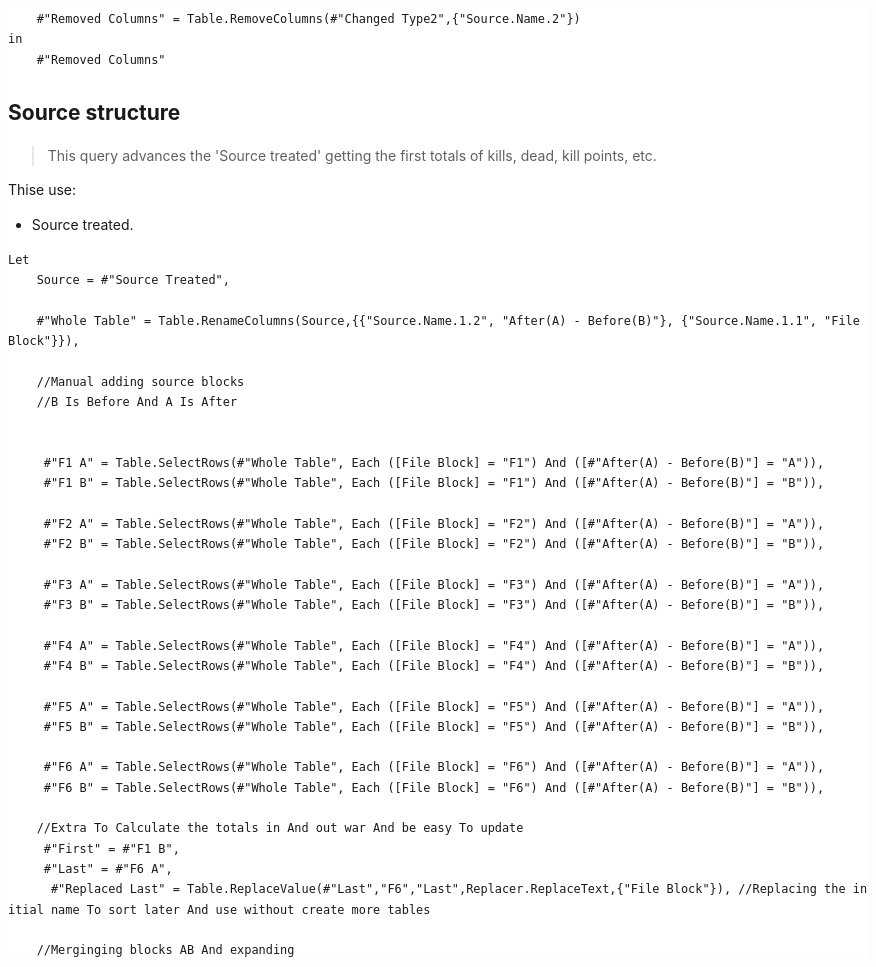 ```powerquery
    #"Removed Columns" = Table.RemoveColumns(#"Changed Type2",{"Source.Name.2"})
in
    #"Removed Columns"

```

## Source structure

> This query advances the 'Source treated' getting the first totals of kills, dead, kill points, etc.

Thise use:

- Source treated.

```powerquery
Let
    Source = #"Source Treated",

    #"Whole Table" = Table.RenameColumns(Source,{{"Source.Name.1.2", "After(A) - Before(B)"}, {"Source.Name.1.1", "File Block"}}),

    //Manual adding source blocks
    //B Is Before And A Is After


     #"F1 A" = Table.SelectRows(#"Whole Table", Each ([File Block] = "F1") And ([#"After(A) - Before(B)"] = "A")),
     #"F1 B" = Table.SelectRows(#"Whole Table", Each ([File Block] = "F1") And ([#"After(A) - Before(B)"] = "B")),

     #"F2 A" = Table.SelectRows(#"Whole Table", Each ([File Block] = "F2") And ([#"After(A) - Before(B)"] = "A")),
     #"F2 B" = Table.SelectRows(#"Whole Table", Each ([File Block] = "F2") And ([#"After(A) - Before(B)"] = "B")),

     #"F3 A" = Table.SelectRows(#"Whole Table", Each ([File Block] = "F3") And ([#"After(A) - Before(B)"] = "A")),
     #"F3 B" = Table.SelectRows(#"Whole Table", Each ([File Block] = "F3") And ([#"After(A) - Before(B)"] = "B")),

     #"F4 A" = Table.SelectRows(#"Whole Table", Each ([File Block] = "F4") And ([#"After(A) - Before(B)"] = "A")),
     #"F4 B" = Table.SelectRows(#"Whole Table", Each ([File Block] = "F4") And ([#"After(A) - Before(B)"] = "B")),

     #"F5 A" = Table.SelectRows(#"Whole Table", Each ([File Block] = "F5") And ([#"After(A) - Before(B)"] = "A")),
     #"F5 B" = Table.SelectRows(#"Whole Table", Each ([File Block] = "F5") And ([#"After(A) - Before(B)"] = "B")),

     #"F6 A" = Table.SelectRows(#"Whole Table", Each ([File Block] = "F6") And ([#"After(A) - Before(B)"] = "A")),
     #"F6 B" = Table.SelectRows(#"Whole Table", Each ([File Block] = "F6") And ([#"After(A) - Before(B)"] = "B")),

    //Extra To Calculate the totals in And out war And be easy To update
     #"First" = #"F1 B",
     #"Last" = #"F6 A",
      #"Replaced Last" = Table.ReplaceValue(#"Last","F6","Last",Replacer.ReplaceText,{"File Block"}), //Replacing the initial name To sort later And use without create more tables

    //Merginging blocks AB And expanding

```